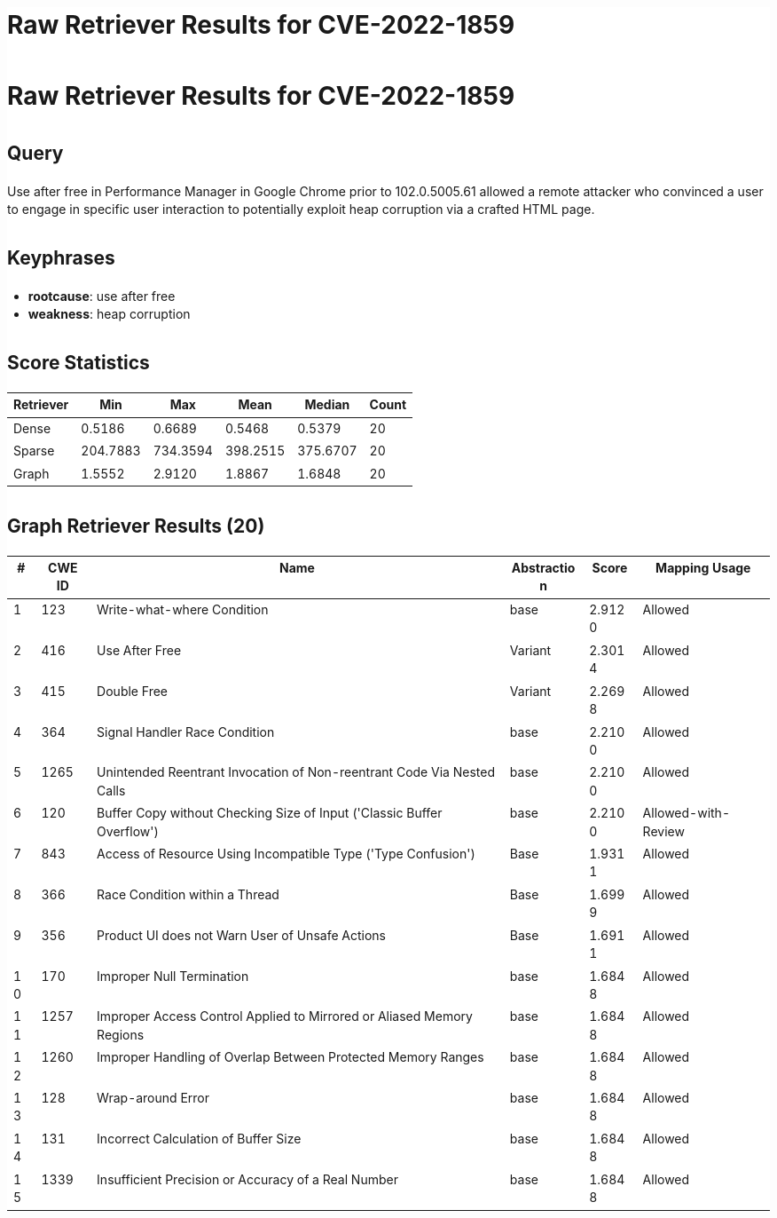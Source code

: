 # Raw Retriever Results for CVE-2022-1859

# Raw Retriever Results for CVE-2022-1859

## Query
Use after free in Performance Manager in Google Chrome prior to 102.0.5005.61 allowed a remote attacker who convinced a user to engage in specific user interaction to potentially exploit heap corruption via a crafted HTML page.

## Keyphrases
- **rootcause**: use after free
- **weakness**: heap corruption

## Score Statistics
| Retriever | Min | Max | Mean | Median | Count |
|-----------|-----|-----|------|--------|-------|
| Dense | 0.5186 | 0.6689 | 0.5468 | 0.5379 | 20 |
| Sparse | 204.7883 | 734.3594 | 398.2515 | 375.6707 | 20 |
| Graph | 1.5552 | 2.9120 | 1.8867 | 1.6848 | 20 |

## Graph Retriever Results (20)
| # | CWE ID | Name | Abstraction | Score | Mapping Usage |
|---|--------|------|-------------|-------|---------------|
| 1 | 123 | Write-what-where Condition | base | 2.9120 | Allowed |
| 2 | 416 | Use After Free | Variant | 2.3014 | Allowed |
| 3 | 415 | Double Free | Variant | 2.2698 | Allowed |
| 4 | 364 | Signal Handler Race Condition | base | 2.2100 | Allowed |
| 5 | 1265 | Unintended Reentrant Invocation of Non-reentrant Code Via Nested Calls | base | 2.2100 | Allowed |
| 6 | 120 | Buffer Copy without Checking Size of Input ('Classic Buffer Overflow') | base | 2.2100 | Allowed-with-Review |
| 7 | 843 | Access of Resource Using Incompatible Type ('Type Confusion') | Base | 1.9311 | Allowed |
| 8 | 366 | Race Condition within a Thread | Base | 1.6999 | Allowed |
| 9 | 356 | Product UI does not Warn User of Unsafe Actions | Base | 1.6911 | Allowed |
| 10 | 170 | Improper Null Termination | base | 1.6848 | Allowed |
| 11 | 1257 | Improper Access Control Applied to Mirrored or Aliased Memory Regions | base | 1.6848 | Allowed |
| 12 | 1260 | Improper Handling of Overlap Between Protected Memory Ranges | base | 1.6848 | Allowed |
| 13 | 128 | Wrap-around Error | base | 1.6848 | Allowed |
| 14 | 131 | Incorrect Calculation of Buffer Size | base | 1.6848 | Allowed |
| 15 | 1339 | Insufficient Precision or Accuracy of a Real Number | base | 1.6848 | Allowed |
